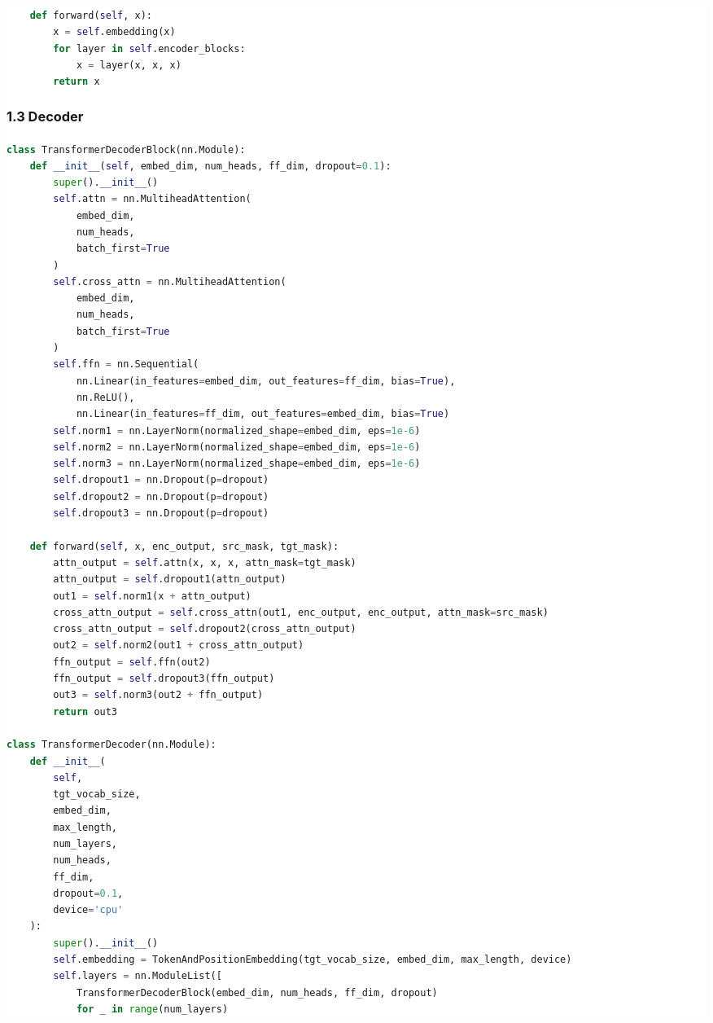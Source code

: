 ```python
    def forward(self, x):
        x = self.embedding(x)
        for layer in self.encoder_blocks:
            x = layer(x, x, x)
        return x
```

### 1.3 Decoder

```python
class TransformerDecoderBlock(nn.Module):
    def __init__(self, embed_dim, num_heads, ff_dim, dropout=0.1):
        super().__init__()
        self.attn = nn.MultiheadAttention(
            embed_dim,
            num_heads,
            batch_first=True
        )
        self.cross_attn = nn.MultiheadAttention(
            embed_dim,
            num_heads,
            batch_first=True
        )
        self.ffn = nn.Sequential(
            nn.Linear(in_features=embed_dim, out_features=ff_dim, bias=True),
            nn.ReLU(),
            nn.Linear(in_features=ff_dim, out_features=embed_dim, bias=True)
        self.norm1 = nn.LayerNorm(normalized_shape=embed_dim, eps=1e-6)
        self.norm2 = nn.LayerNorm(normalized_shape=embed_dim, eps=1e-6)
        self.norm3 = nn.LayerNorm(normalized_shape=embed_dim, eps=1e-6)
        self.dropout1 = nn.Dropout(p=dropout)
        self.dropout2 = nn.Dropout(p=dropout)
        self.dropout3 = nn.Dropout(p=dropout)

    def forward(self, x, enc_output, src_mask, tgt_mask):
        attn_output = self.attn(x, x, x, attn_mask=tgt_mask)
        attn_output = self.dropout1(attn_output)
        out1 = self.norm1(x + attn_output)
        cross_attn_output = self.cross_attn(out1, enc_output, enc_output, attn_mask=src_mask)
        cross_attn_output = self.dropout2(cross_attn_output)
        out2 = self.norm2(out1 + cross_attn_output)
        ffn_output = self.ffn(out2)
        ffn_output = self.dropout3(ffn_output)
        out3 = self.norm3(out2 + ffn_output)
        return out3

class TransformerDecoder(nn.Module):
    def __init__(
        self,
        tgt_vocab_size,
        embed_dim,
        max_length,
        num_layers,
        num_heads,
        ff_dim,
        dropout=0.1,
        device='cpu'
    ):
        super().__init__()
        self.embedding = TokenAndPositionEmbedding(tgt_vocab_size, embed_dim, max_length, device)
        self.layers = nn.ModuleList([
            TransformerDecoderBlock(embed_dim, num_heads, ff_dim, dropout)
            for _ in range(num_layers)
```